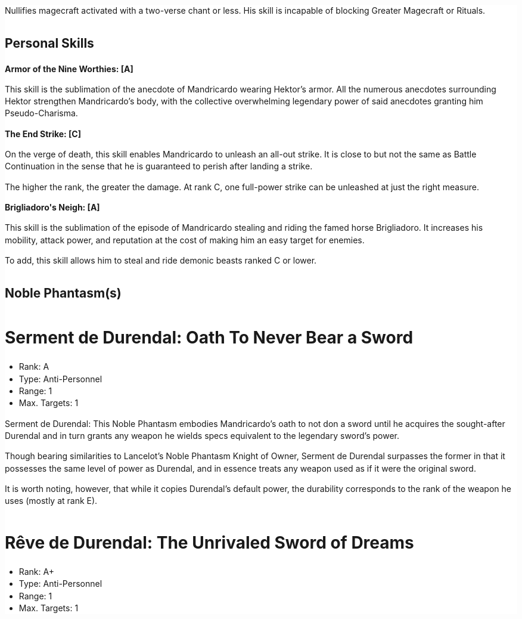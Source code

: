 Nullifies magecraft activated with a two-verse chant or less. His skill is incapable of blocking Greater Magecraft or Rituals.  
  
## Personal Skills  
  
**Armor of the Nine Worthies: [A]**  
  
This skill is the sublimation of the anecdote of Mandricardo wearing Hektor’s armor. All the numerous anecdotes surrounding Hektor strengthen Mandricardo’s body, with the collective overwhelming legendary power of said anecdotes granting him Pseudo-Charisma.  
  
**The End Strike: [C]**  
  
On the verge of death, this skill enables Mandricardo to unleash an all-out strike. It is close to but not the same as Battle Continuation in the sense that he is guaranteed to perish after landing a strike.  
  
The higher the rank, the greater the damage. At rank C, one full-power strike can be unleashed at just the right measure.  
  
**Brigliadoro's Neigh: [A]**  
  
This skill is the sublimation of the episode of Mandricardo stealing and riding the famed horse Brigliadoro. It increases his mobility, attack power, and reputation at the cost of making him an easy target for enemies.  
  
To add, this skill allows him to steal and ride demonic beasts ranked C or lower.  
  
## Noble Phantasm(s)  
  
# Serment de Durendal: Oath To Never Bear a Sword  
  
* Rank: A  
* Type: Anti-Personnel  
* Range: 1  
* Max. Targets: 1  
  
Serment de Durendal: This Noble Phantasm embodies Mandricardo’s oath to not don a sword until he acquires the sought-after Durendal and in turn grants any weapon he wields specs equivalent to the legendary sword’s power.  
  
Though bearing similarities to Lancelot’s Noble Phantasm Knight of Owner, Serment de Durendal surpasses the former in that it possesses the same level of power as Durendal, and in essence treats any weapon used as if it were the original sword.  
  
It is worth noting, however, that while it copies Durendal’s default power, the durability corresponds to the rank of the weapon he uses (mostly at rank E).  
  
  
# Rêve de Durendal: The Unrivaled Sword of Dreams  
  
* Rank: A+  
* Type: Anti-Personnel  
* Range: 1  
* Max. Targets: 1  
  